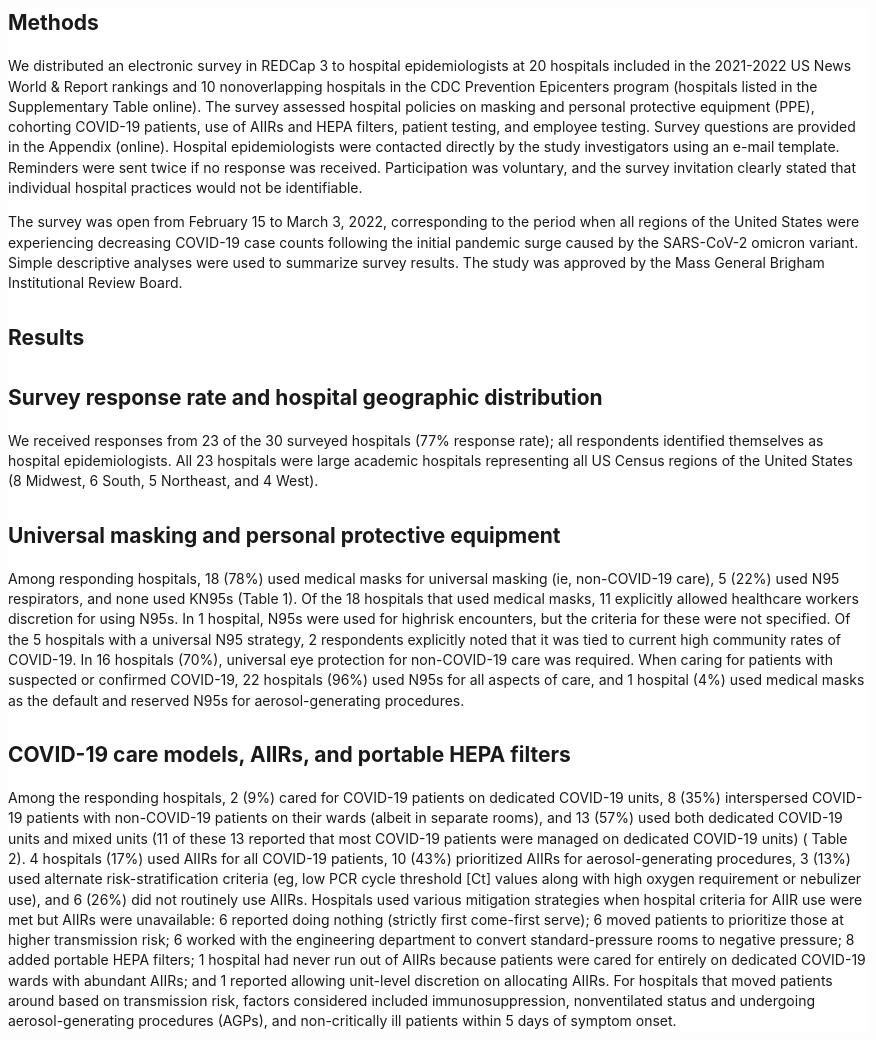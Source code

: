 
## Methods

We distributed an electronic survey in REDCap 3 to hospital epidemiologists at 20 hospitals included in the 2021-2022 US News World & Report rankings and 10 nonoverlapping hospitals in the CDC Prevention Epicenters program (hospitals listed in the Supplementary Table online). The survey assessed hospital policies on masking and personal protective equipment (PPE), cohorting COVID-19 patients, use of AIIRs and HEPA filters, patient testing, and employee testing. Survey questions are provided in the Appendix (online). Hospital epidemiologists were contacted directly by the study investigators using an e-mail template. Reminders were sent twice if no response was received. Participation was voluntary, and the survey invitation clearly stated that individual hospital practices would not be identifiable.

The survey was open from February 15 to March 3, 2022, corresponding to the period when all regions of the United States were experiencing decreasing COVID-19 case counts following the initial pandemic surge caused by the SARS-CoV-2 omicron variant. Simple descriptive analyses were used to summarize survey results. The study was approved by the Mass General Brigham Institutional Review Board.


## Results


## Survey response rate and hospital geographic distribution

We received responses from 23 of the 30 surveyed hospitals (77% response rate); all respondents identified themselves as hospital epidemiologists. All 23 hospitals were large academic hospitals representing all US Census regions of the United States (8 Midwest, 6 South, 5 Northeast, and 4 West).


## Universal masking and personal protective equipment

Among responding hospitals, 18 (78%) used medical masks for universal masking (ie, non-COVID-19 care), 5 (22%) used N95 respirators, and none used KN95s (Table 1). Of the 18 hospitals that used medical masks, 11 explicitly allowed healthcare workers discretion for using N95s. In 1 hospital, N95s were used for highrisk encounters, but the criteria for these were not specified. Of the 5 hospitals with a universal N95 strategy, 2 respondents explicitly noted that it was tied to current high community rates of COVID-19. In 16 hospitals (70%), universal eye protection for non-COVID-19 care was required. When caring for patients with suspected or confirmed COVID-19, 22 hospitals (96%) used N95s for all aspects of care, and 1 hospital (4%) used medical masks as the default and reserved N95s for aerosol-generating procedures.


## COVID-19 care models, AIIRs, and portable HEPA filters

Among the responding hospitals, 2 (9%) cared for COVID-19 patients on dedicated COVID-19 units, 8 (35%) interspersed COVID-19 patients with non-COVID-19 patients on their wards (albeit in separate rooms), and 13 (57%) used both dedicated COVID-19 units and mixed units (11 of these 13 reported that most COVID-19 patients were managed on dedicated COVID-19 units) ( Table 2). 4 hospitals (17%) used AIIRs for all COVID-19 patients, 10 (43%) prioritized AIIRs for aerosol-generating procedures, 3 (13%) used alternate risk-stratification criteria (eg, low PCR cycle threshold [Ct] values along with high oxygen requirement or nebulizer use), and 6 (26%) did not routinely use AIIRs. Hospitals used various mitigation strategies when hospital criteria for AIIR use were met but AIIRs were unavailable: 6 reported doing nothing (strictly first come-first serve); 6 moved patients to prioritize those at higher transmission risk; 6 worked with the engineering department to convert standard-pressure rooms to negative pressure; 8 added portable HEPA filters; 1 hospital had never run out of AIIRs because patients were cared for entirely on dedicated COVID-19 wards with abundant AIIRs; and 1 reported allowing unit-level discretion on allocating AIIRs. For hospitals that moved patients around based on transmission risk, factors considered included immunosuppression, nonventilated status and undergoing aerosol-generating procedures (AGPs), and non-critically ill patients within 5 days of symptom onset.
